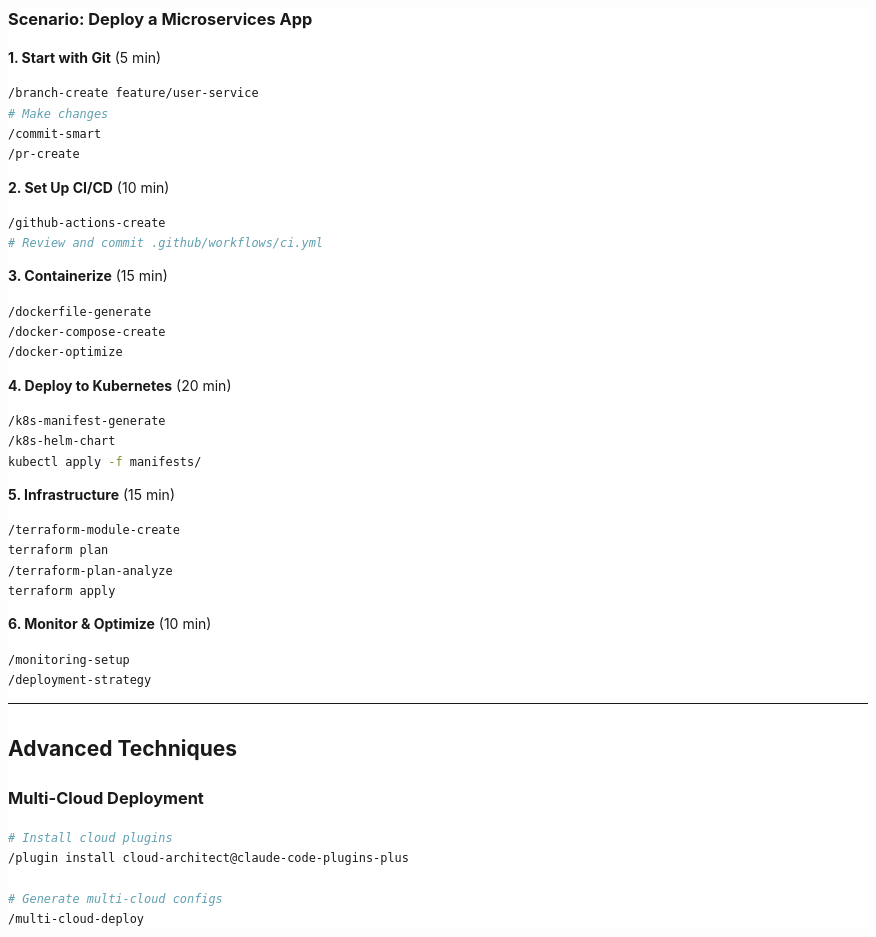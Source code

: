 ### Scenario: Deploy a Microservices App

**1. Start with Git** (5 min)
```bash
/branch-create feature/user-service
# Make changes
/commit-smart
/pr-create
```

**2. Set Up CI/CD** (10 min)
```bash
/github-actions-create
# Review and commit .github/workflows/ci.yml
```

**3. Containerize** (15 min)
```bash
/dockerfile-generate
/docker-compose-create
/docker-optimize
```

**4. Deploy to Kubernetes** (20 min)
```bash
/k8s-manifest-generate
/k8s-helm-chart
kubectl apply -f manifests/
```

**5. Infrastructure** (15 min)
```bash
/terraform-module-create
terraform plan
/terraform-plan-analyze
terraform apply
```

**6. Monitor & Optimize** (10 min)
```bash
/monitoring-setup
/deployment-strategy
```

---

## Advanced Techniques

### Multi-Cloud Deployment
```bash
# Install cloud plugins
/plugin install cloud-architect@claude-code-plugins-plus

# Generate multi-cloud configs
/multi-cloud-deploy
```
